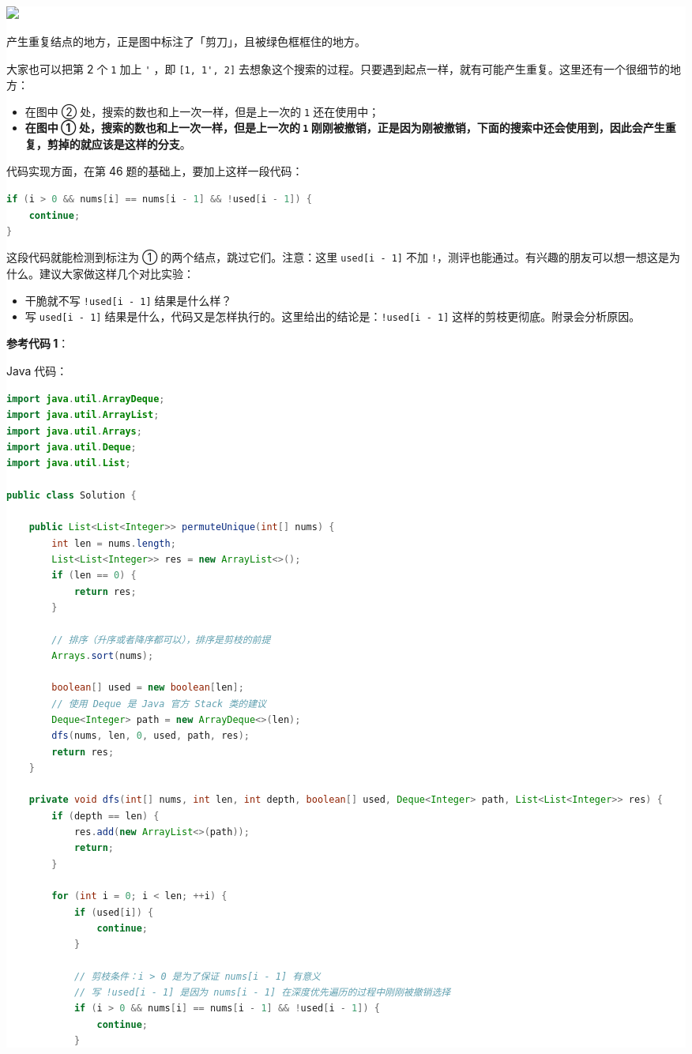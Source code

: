 ![](https://suanfa8-1252206550.cos.ap-shanghai.myqcloud.com/202303112118166.png)

产生重复结点的地方，正是图中标注了「剪刀」，且被绿色框框住的地方。

大家也可以把第 2 个 `1` 加上 `'` ，即 `[1, 1', 2]` 去想象这个搜索的过程。只要遇到起点一样，就有可能产生重复。这里还有一个很细节的地方：

- 在图中 ② 处，搜索的数也和上一次一样，但是上一次的 `1` 还在使用中；
- **在图中 ① 处，搜索的数也和上一次一样，但是上一次的 `1` 刚刚被撤销，正是因为刚被撤销，下面的搜索中还会使用到，因此会产生重复，剪掉的就应该是这样的分支**。

代码实现方面，在第 46 题的基础上，要加上这样一段代码：

```java
if (i > 0 && nums[i] == nums[i - 1] && !used[i - 1]) {
    continue;
}
```

这段代码就能检测到标注为 ① 的两个结点，跳过它们。注意：这里 `used[i - 1]` 不加 `!`，测评也能通过。有兴趣的朋友可以想一想这是为什么。建议大家做这样几个对比实验：

- 干脆就不写 `!used[i - 1]` 结果是什么样？
- 写 `used[i - 1]` 结果是什么，代码又是怎样执行的。这里给出的结论是：`!used[i - 1]` 这样的剪枝更彻底。附录会分析原因。

**参考代码 1**：

Java 代码：
```java
import java.util.ArrayDeque;
import java.util.ArrayList;
import java.util.Arrays;
import java.util.Deque;
import java.util.List;

public class Solution {

    public List<List<Integer>> permuteUnique(int[] nums) {
        int len = nums.length;
        List<List<Integer>> res = new ArrayList<>();
        if (len == 0) {
            return res;
        }

        // 排序（升序或者降序都可以），排序是剪枝的前提
        Arrays.sort(nums);

        boolean[] used = new boolean[len];
        // 使用 Deque 是 Java 官方 Stack 类的建议
        Deque<Integer> path = new ArrayDeque<>(len);
        dfs(nums, len, 0, used, path, res);
        return res;
    }

    private void dfs(int[] nums, int len, int depth, boolean[] used, Deque<Integer> path, List<List<Integer>> res) {
        if (depth == len) {
            res.add(new ArrayList<>(path));
            return;
        }

        for (int i = 0; i < len; ++i) {
            if (used[i]) {
                continue;
            }

            // 剪枝条件：i > 0 是为了保证 nums[i - 1] 有意义
            // 写 !used[i - 1] 是因为 nums[i - 1] 在深度优先遍历的过程中刚刚被撤销选择
            if (i > 0 && nums[i] == nums[i - 1] && !used[i - 1]) {
                continue;
            }
```